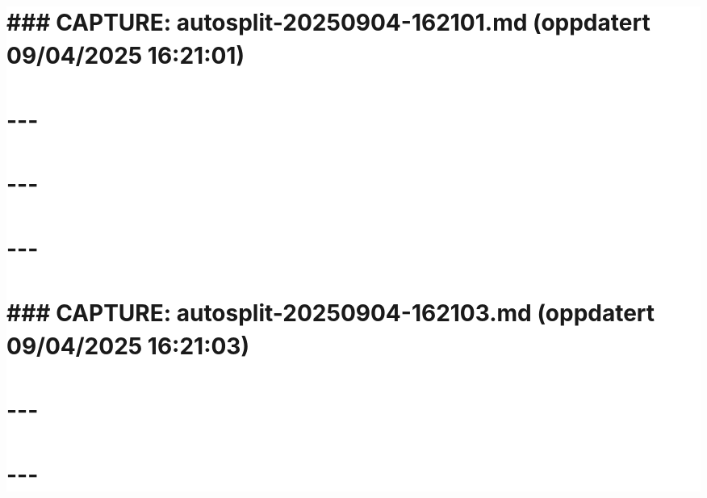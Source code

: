 #

#

#

#

#

# \### CAPTURE: autosplit-20250904-162101.md (oppdatert 09/04/2025 16:21:01)

# ---

#

#

# ---

#

#

#

# ---

#

#

#

#

#

# \### CAPTURE: autosplit-20250904-162103.md (oppdatert 09/04/2025 16:21:03)

# ---

#

#

# ---

#
